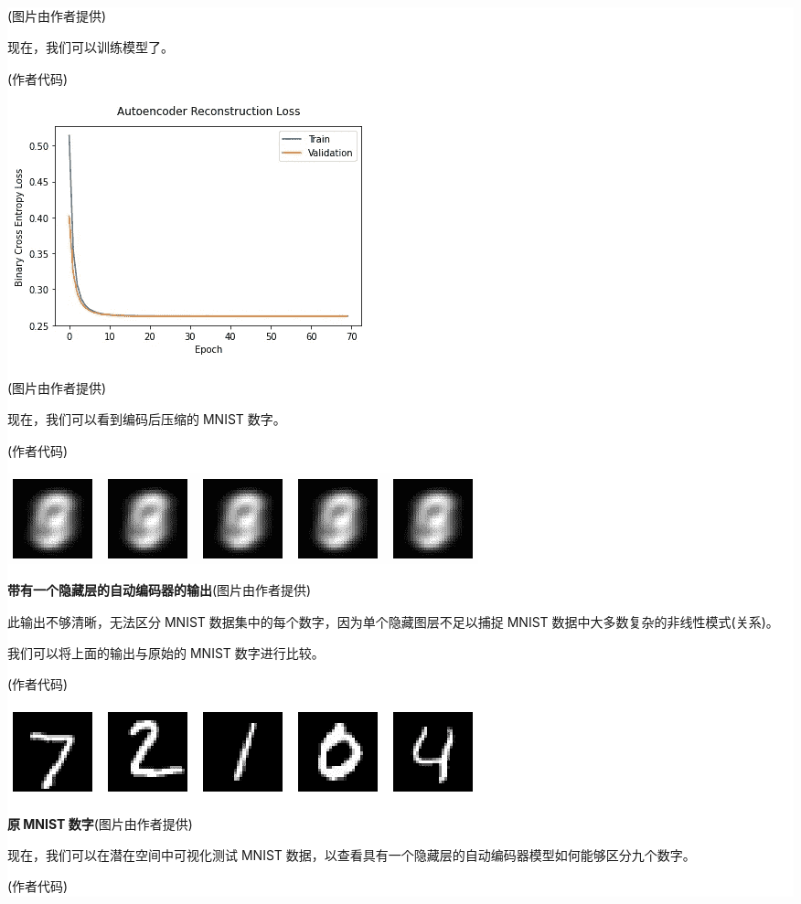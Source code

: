 (图片由作者提供)

现在，我们可以训练模型了。

(作者代码)

![](img/6d0a9b567b0f46349ab2b1cf1d519bd9.png)

(图片由作者提供)

现在，我们可以看到编码后压缩的 MNIST 数字。

(作者代码)

![](img/f73918fda29f8a026805574a68dc04e9.png)

**带有一个隐藏层的自动编码器的输出**(图片由作者提供)

此输出不够清晰，无法区分 MNIST 数据集中的每个数字，因为单个隐藏图层不足以捕捉 MNIST 数据中大多数复杂的非线性模式(关系)。

我们可以将上面的输出与原始的 MNIST 数字进行比较。

(作者代码)

![](img/ff761dfc992b13cb3095f2c06d57c489.png)

**原 MNIST 数字**(图片由作者提供)

现在，我们可以在潜在空间中可视化测试 MNIST 数据，以查看具有一个隐藏层的自动编码器模型如何能够区分九个数字。

(作者代码)
